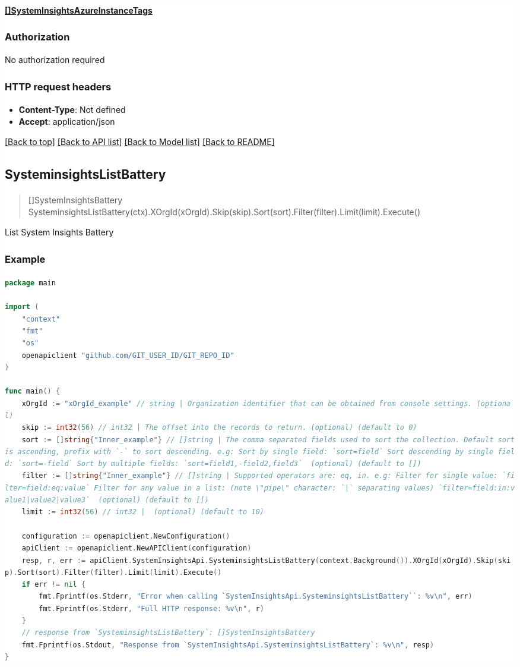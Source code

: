 [**[]SystemInsightsAzureInstanceTags**](SystemInsightsAzureInstanceTags.md)

### Authorization

No authorization required

### HTTP request headers

- **Content-Type**: Not defined
- **Accept**: application/json

[[Back to top]](#) [[Back to API list]](../README.md#documentation-for-api-endpoints)
[[Back to Model list]](../README.md#documentation-for-models)
[[Back to README]](../README.md)


## SysteminsightsListBattery

> []SystemInsightsBattery SysteminsightsListBattery(ctx).XOrgId(xOrgId).Skip(skip).Sort(sort).Filter(filter).Limit(limit).Execute()

List System Insights Battery



### Example

```go
package main

import (
    "context"
    "fmt"
    "os"
    openapiclient "github.com/GIT_USER_ID/GIT_REPO_ID"
)

func main() {
    xOrgId := "xOrgId_example" // string | Organization identifier that can be obtained from console settings. (optional)
    skip := int32(56) // int32 | The offset into the records to return. (optional) (default to 0)
    sort := []string{"Inner_example"} // []string | The comma separated fields used to sort the collection. Default sort is ascending, prefix with `-` to sort descending. e.g: Sort by single field: `sort=field` Sort descending by single field: `sort=-field` Sort by multiple fields: `sort=field1,-field2,field3`  (optional) (default to [])
    filter := []string{"Inner_example"} // []string | Supported operators are: eq, in. e.g: Filter for single value: `filter=field:eq:value` Filter for any value in a list: (note \"pipe\" character: `|` separating values) `filter=field:in:value1|value2|value3`  (optional) (default to [])
    limit := int32(56) // int32 |  (optional) (default to 10)

    configuration := openapiclient.NewConfiguration()
    apiClient := openapiclient.NewAPIClient(configuration)
    resp, r, err := apiClient.SystemInsightsApi.SysteminsightsListBattery(context.Background()).XOrgId(xOrgId).Skip(skip).Sort(sort).Filter(filter).Limit(limit).Execute()
    if err != nil {
        fmt.Fprintf(os.Stderr, "Error when calling `SystemInsightsApi.SysteminsightsListBattery``: %v\n", err)
        fmt.Fprintf(os.Stderr, "Full HTTP response: %v\n", r)
    }
    // response from `SysteminsightsListBattery`: []SystemInsightsBattery
    fmt.Fprintf(os.Stdout, "Response from `SystemInsightsApi.SysteminsightsListBattery`: %v\n", resp)
}
```
